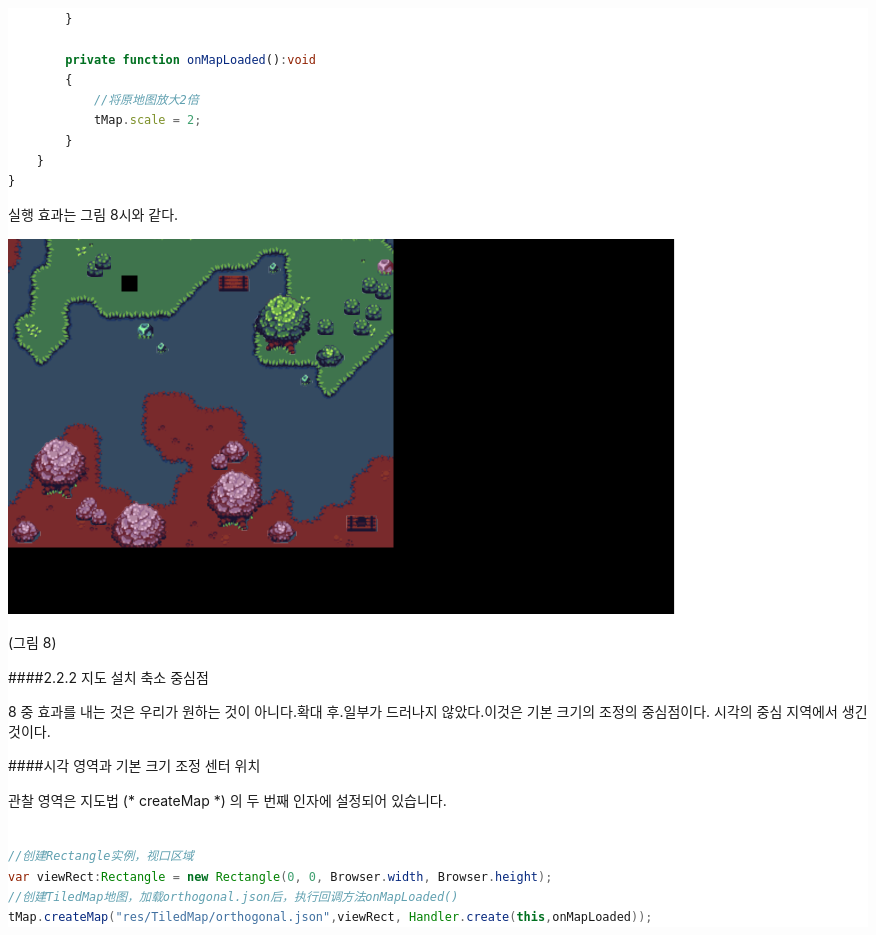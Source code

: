 ```typescript
		}
  
		private function onMapLoaded():void
		{
			//将原地图放大2倍
			tMap.scale = 2;
		}
	}
}
```


실행 효과는 그림 8시와 같다.

![图8](img/8.png) 


(그림 8)

####2.2.2 지도 설치 축소 중심점

8 중 효과를 내는 것은 우리가 원하는 것이 아니다.확대 후.일부가 드러나지 않았다.이것은 기본 크기의 조정의 중심점이다. 시각의 중심 지역에서 생긴 것이다.

####시각 영역과 기본 크기 조정 센터 위치

관찰 영역은 지도법 (* createMap *) 의 두 번째 인자에 설정되어 있습니다.


```java

//创建Rectangle实例，视口区域
var viewRect:Rectangle = new Rectangle(0, 0, Browser.width, Browser.height);
//创建TiledMap地图，加载orthogonal.json后，执行回调方法onMapLoaded()
tMap.createMap("res/TiledMap/orthogonal.json",viewRect, Handler.create(this,onMapLoaded));
```

